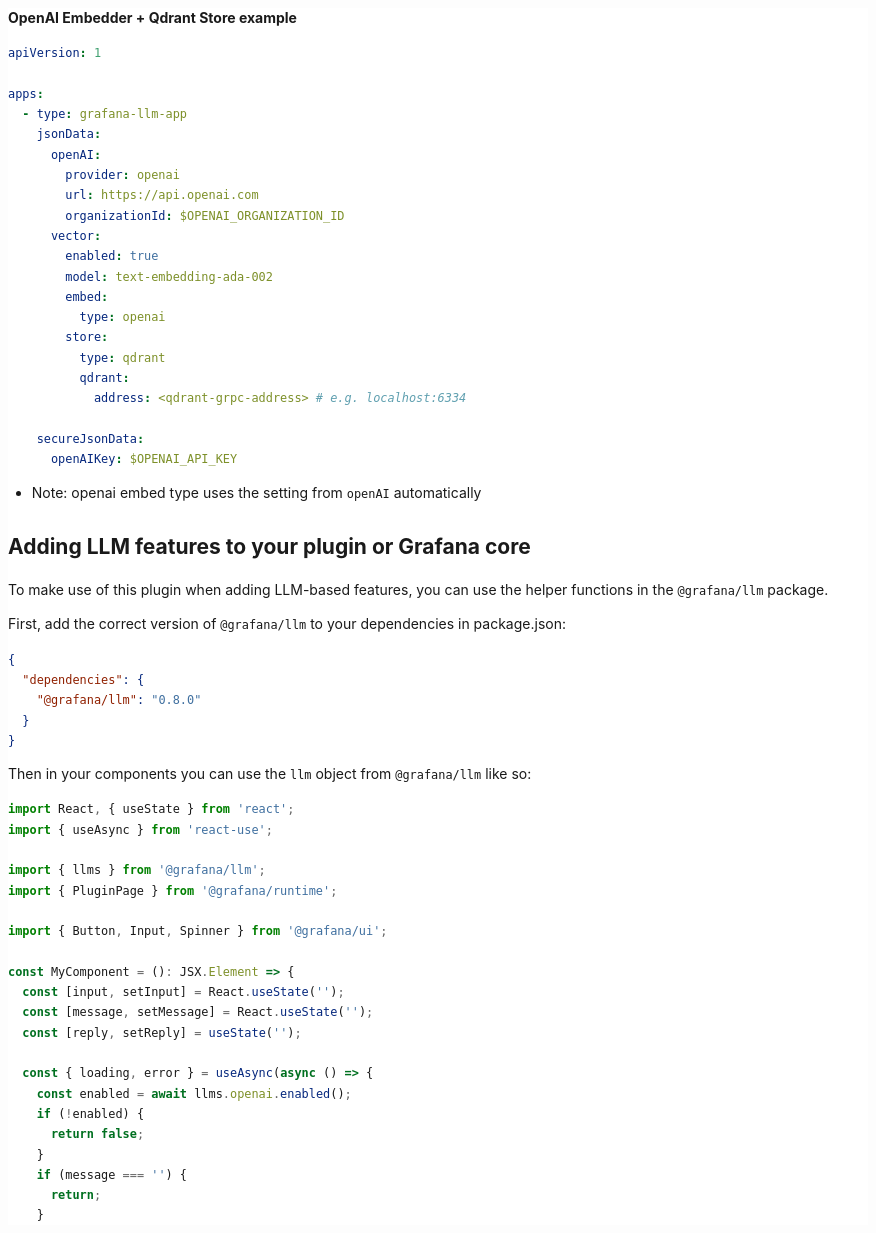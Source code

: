 **OpenAI Embedder + Qdrant Store example**

```yaml
apiVersion: 1

apps:
  - type: grafana-llm-app
    jsonData:
      openAI:
        provider: openai
        url: https://api.openai.com
        organizationId: $OPENAI_ORGANIZATION_ID
      vector:
        enabled: true
        model: text-embedding-ada-002
        embed:
          type: openai
        store:
          type: qdrant
          qdrant:
            address: <qdrant-grpc-address> # e.g. localhost:6334

    secureJsonData:
      openAIKey: $OPENAI_API_KEY
```

- Note: openai embed type uses the setting from `openAI` automatically

## Adding LLM features to your plugin or Grafana core

To make use of this plugin when adding LLM-based features, you can use the helper functions in the `@grafana/llm` package.

First, add the correct version of `@grafana/llm` to your dependencies in package.json:

```json
{
  "dependencies": {
    "@grafana/llm": "0.8.0"
  }
}
```

Then in your components you can use the `llm` object from `@grafana/llm` like so:

```typescript
import React, { useState } from 'react';
import { useAsync } from 'react-use';

import { llms } from '@grafana/llm';
import { PluginPage } from '@grafana/runtime';

import { Button, Input, Spinner } from '@grafana/ui';

const MyComponent = (): JSX.Element => {
  const [input, setInput] = React.useState('');
  const [message, setMessage] = React.useState('');
  const [reply, setReply] = useState('');

  const { loading, error } = useAsync(async () => {
    const enabled = await llms.openai.enabled();
    if (!enabled) {
      return false;
    }
    if (message === '') {
      return;
    }
```
